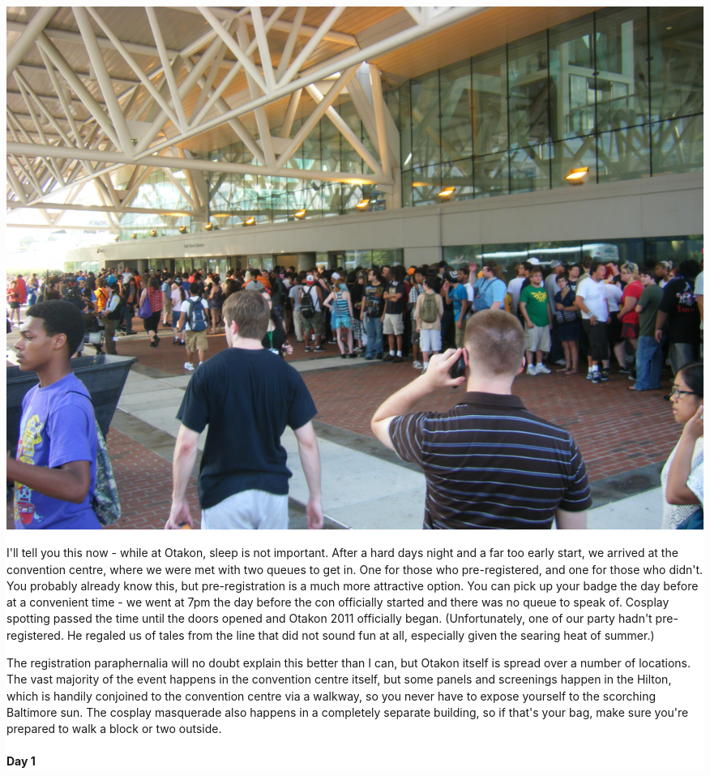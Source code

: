 ![The queue to get in to Day 1](/images/blog/2012/07/22/queue.jpg)

I'll tell you this now - while at Otakon, sleep is not important. After a hard days night and a far too early start, we arrived at the convention centre, where we were met with two queues to get in. One for those who pre-registered, and one for those who didn't. You probably already know this, but pre-registration is a much more attractive option. You can pick up your badge the day before at a convenient time - we went at 7pm the day before the con officially started and there was no queue to speak of. Cosplay spotting passed the time until the doors opened and Otakon 2011 officially began. (Unfortunately, one of our party hadn't pre-registered. He regaled us of tales from the line that did not sound fun at all, especially given the searing heat of summer.)

The registration paraphernalia will no doubt explain this better than I can, but Otakon itself is spread over a number of locations. The vast majority of the event happens in the convention centre itself, but some panels and screenings happen in the Hilton, which is handily conjoined to the convention centre via a walkway, so you never have to expose yourself to the scorching Baltimore sun. The cosplay masquerade also happens in a completely separate building, so if that's your bag, make sure you're prepared to walk a block or two outside.

#### Day 1
